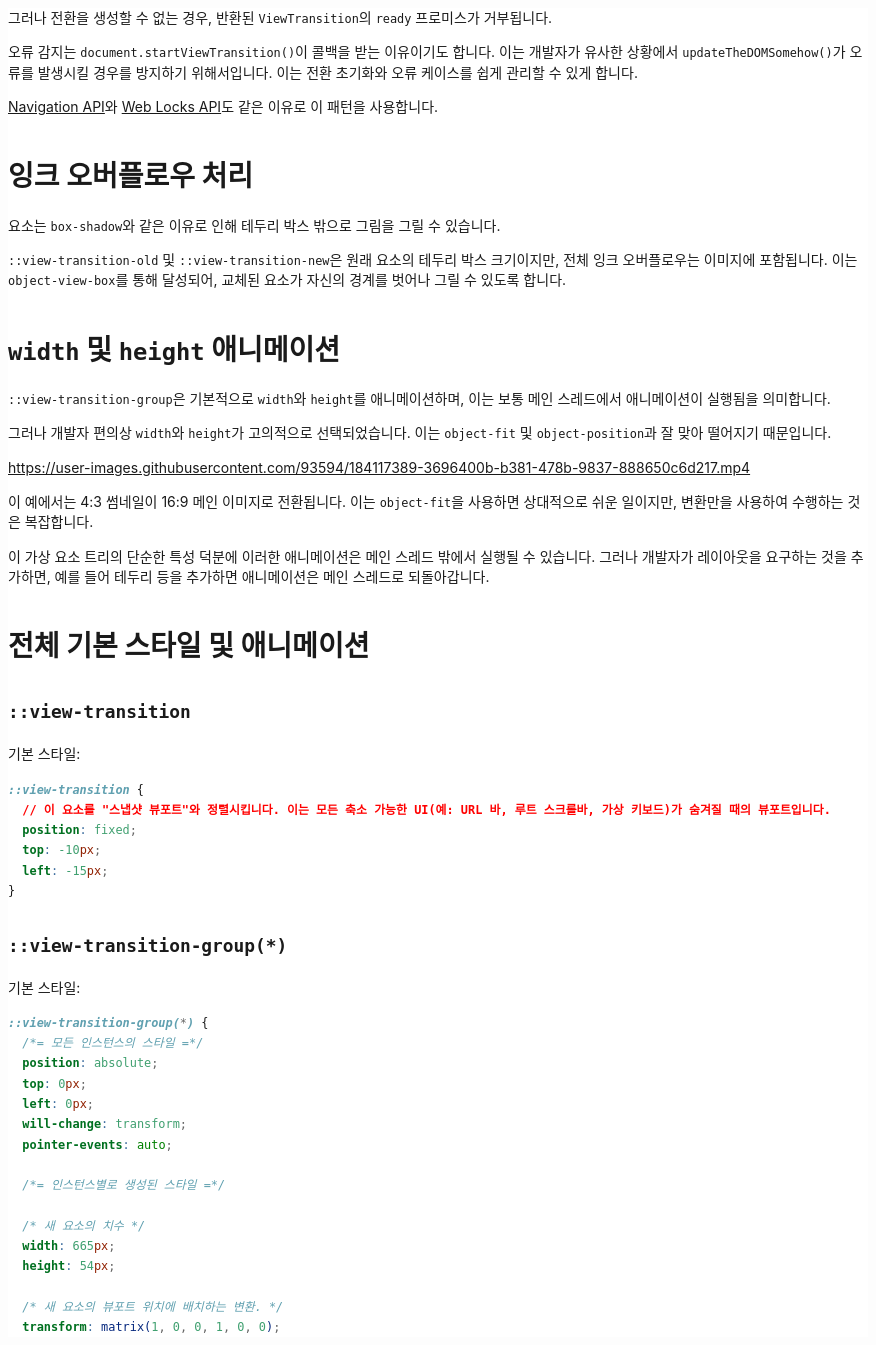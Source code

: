 그러나 전환을 생성할 수 없는 경우, 반환된 `ViewTransition`의 `ready` 프로미스가 거부됩니다.

오류 감지는 `document.startViewTransition()`이 콜백을 받는 이유이기도 합니다. 이는 개발자가 유사한 상황에서 `updateTheDOMSomehow()`가 오류를 발생시킬 경우를 방지하기 위해서입니다. 이는 전환 초기화와 오류 케이스를 쉽게 관리할 수 있게 합니다.

[Navigation API](https://wicg.github.io/navigation-api/#ref-for-dom-navigateevent-intercept%E2%91%A0%E2%91%A5)와 [Web Locks API](https://w3c.github.io/web-locks/#ref-for-dom-lockmanager-request-name-options-callback%E2%91%A0)도 같은 이유로 이 패턴을 사용합니다.

# 잉크 오버플로우 처리

요소는 `box-shadow`와 같은 이유로 인해 테두리 박스 밖으로 그림을 그릴 수 있습니다.

`::view-transition-old` 및 `::view-transition-new`은 원래 요소의 테두리 박스 크기이지만, 전체 잉크 오버플로우는 이미지에 포함됩니다. 이는 `object-view-box`를 통해 달성되어, 교체된 요소가 자신의 경계를 벗어나 그릴 수 있도록 합니다.

# `width` 및 `height` 애니메이션

`::view-transition-group`은 기본적으로 `width`와 `height`를 애니메이션하며, 이는 보통 메인 스레드에서 애니메이션이 실행됨을 의미합니다.

그러나 개발자 편의상 `width`와 `height`가 고의적으로 선택되었습니다. 이는 `object-fit` 및 `object-position`과 잘 맞아 떨어지기 때문입니다.

https://user-images.githubusercontent.com/93594/184117389-3696400b-b381-478b-9837-888650c6d217.mp4

이 예에서는 4:3 썸네일이 16:9 메인 이미지로 전환됩니다. 이는 `object-fit`을 사용하면 상대적으로 쉬운 일이지만, 변환만을 사용하여 수행하는 것은 복잡합니다.

이 가상 요소 트리의 단순한 특성 덕분에 이러한 애니메이션은 메인 스레드 밖에서 실행될 수 있습니다. 그러나 개발자가 레이아웃을 요구하는 것을 추가하면, 예를 들어 테두리 등을 추가하면 애니메이션은 메인 스레드로 되돌아갑니다.

# 전체 기본 스타일 및 애니메이션

## `::view-transition`

기본 스타일:

```css
::view-transition {
  // 이 요소를 "스냅샷 뷰포트"와 정렬시킵니다. 이는 모든 축소 가능한 UI(예: URL 바, 루트 스크롤바, 가상 키보드)가 숨겨질 때의 뷰포트입니다.
  position: fixed;
  top: -10px;
  left: -15px;
}
```

## `::view-transition-group(*)`

기본 스타일:

```css
::view-transition-group(*) {
  /*= 모든 인스턴스의 스타일 =*/
  position: absolute;
  top: 0px;
  left: 0px;
  will-change: transform;
  pointer-events: auto;

  /*= 인스턴스별로 생성된 스타일 =*/

  /* 새 요소의 치수 */
  width: 665px;
  height: 54px;

  /* 새 요소의 뷰포트 위치에 배치하는 변환. */
  transform: matrix(1, 0, 0, 1, 0, 0);
```